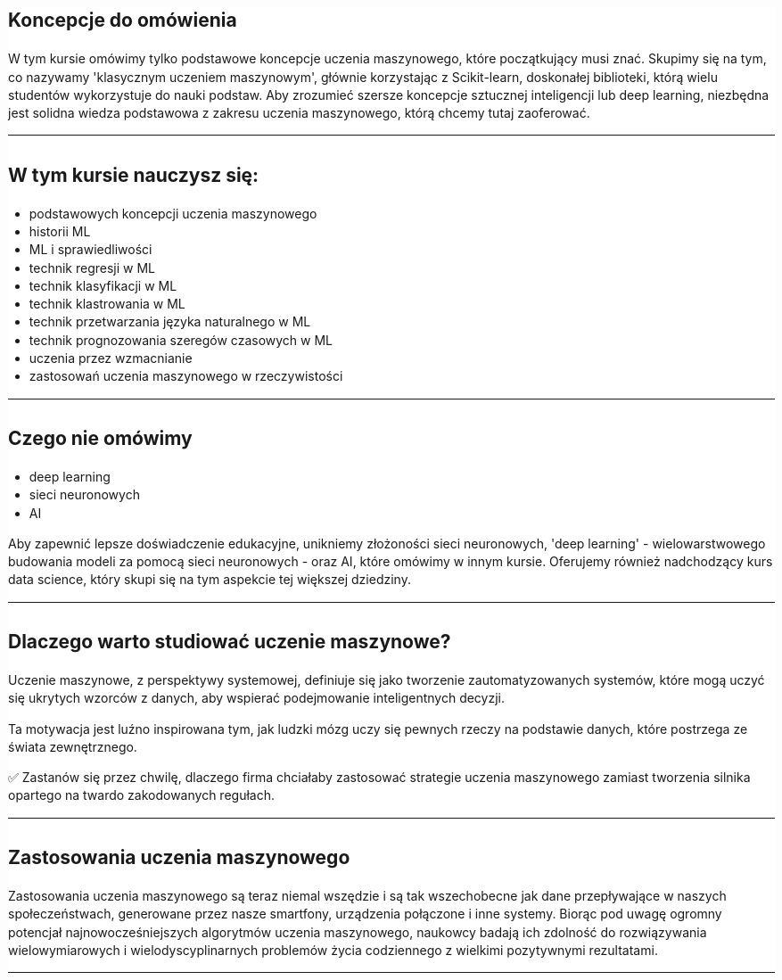 ## Koncepcje do omówienia

W tym kursie omówimy tylko podstawowe koncepcje uczenia maszynowego, które początkujący musi znać. Skupimy się na tym, co nazywamy 'klasycznym uczeniem maszynowym', głównie korzystając z Scikit-learn, doskonałej biblioteki, którą wielu studentów wykorzystuje do nauki podstaw. Aby zrozumieć szersze koncepcje sztucznej inteligencji lub deep learning, niezbędna jest solidna wiedza podstawowa z zakresu uczenia maszynowego, którą chcemy tutaj zaoferować.

---
## W tym kursie nauczysz się:

- podstawowych koncepcji uczenia maszynowego
- historii ML
- ML i sprawiedliwości
- technik regresji w ML
- technik klasyfikacji w ML
- technik klastrowania w ML
- technik przetwarzania języka naturalnego w ML
- technik prognozowania szeregów czasowych w ML
- uczenia przez wzmacnianie
- zastosowań uczenia maszynowego w rzeczywistości

---
## Czego nie omówimy

- deep learning
- sieci neuronowych
- AI

Aby zapewnić lepsze doświadczenie edukacyjne, unikniemy złożoności sieci neuronowych, 'deep learning' - wielowarstwowego budowania modeli za pomocą sieci neuronowych - oraz AI, które omówimy w innym kursie. Oferujemy również nadchodzący kurs data science, który skupi się na tym aspekcie tej większej dziedziny.

---
## Dlaczego warto studiować uczenie maszynowe?

Uczenie maszynowe, z perspektywy systemowej, definiuje się jako tworzenie zautomatyzowanych systemów, które mogą uczyć się ukrytych wzorców z danych, aby wspierać podejmowanie inteligentnych decyzji.

Ta motywacja jest luźno inspirowana tym, jak ludzki mózg uczy się pewnych rzeczy na podstawie danych, które postrzega ze świata zewnętrznego.

✅ Zastanów się przez chwilę, dlaczego firma chciałaby zastosować strategie uczenia maszynowego zamiast tworzenia silnika opartego na twardo zakodowanych regułach.

---
## Zastosowania uczenia maszynowego

Zastosowania uczenia maszynowego są teraz niemal wszędzie i są tak wszechobecne jak dane przepływające w naszych społeczeństwach, generowane przez nasze smartfony, urządzenia połączone i inne systemy. Biorąc pod uwagę ogromny potencjał najnowocześniejszych algorytmów uczenia maszynowego, naukowcy badają ich zdolność do rozwiązywania wielowymiarowych i wielodyscyplinarnych problemów życia codziennego z wielkimi pozytywnymi rezultatami.

---